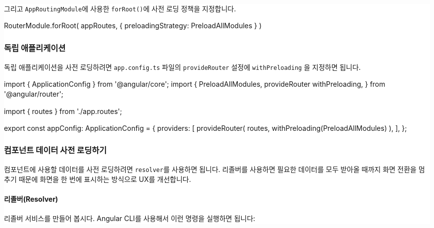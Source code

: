 </code-example>

그리고 `AppRoutingModule`에 사용한 `forRoot()`에 사전 로딩 정책을 지정합니다.

<code-example header="AppRoutingModule (일부)">

RouterModule.forRoot(
  appRoutes,
  {
    preloadingStrategy: PreloadAllModules
  }
)

</code-example>



### 독립 애플리케이션


독립 애플리케이션을 사전 로딩하려면 `app.config.ts` 파일의 `provideRouter` 설정에 `withPreloading` 을 지정하면 됩니다.

<code-example header="`app.config.ts`">

import { ApplicationConfig } from '@angular/core';
import {
  PreloadAllModules,
  provideRouter
  withPreloading,
} from '@angular/router';

import { routes } from './app.routes';

export const appConfig: ApplicationConfig = {
  providers: [
    provideRouter(
      routes,
      withPreloading(PreloadAllModules)
    ),
  ],
};

</code-example>



### 컴포넌트 데이터 사전 로딩하기


컴포넌트에 사용할 데이터를 사전 로딩하려면 `resolver`를 사용하면 됩니다.
리졸버를 사용하면 필요한 데이터를 모두 받아올 때까지 화면 전환을 멈추기 때문에 화면을 한 번에 표시하는 방식으로 UX를 개선합니다.



#### 리졸버(Resolver)


리졸버 서비스를 만들어 봅시다.
Angular CLI를 사용해서 이런 명령을 실행하면 됩니다:

<code-example format="shell" language="shell">

